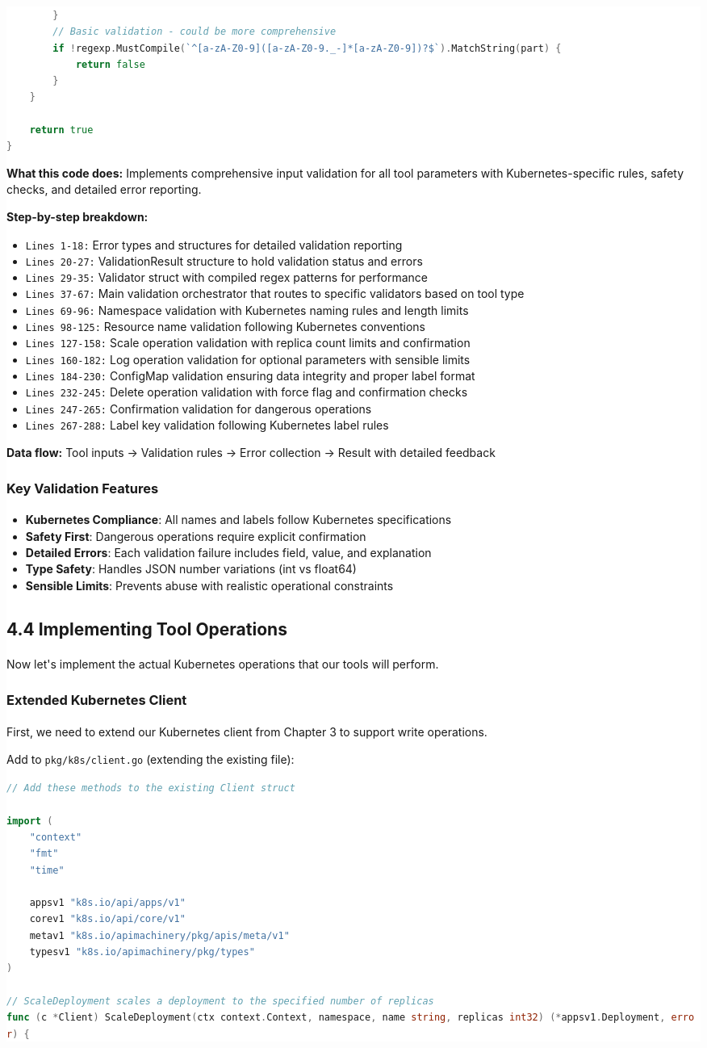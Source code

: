 ```go
		}
		// Basic validation - could be more comprehensive
		if !regexp.MustCompile(`^[a-zA-Z0-9]([a-zA-Z0-9._-]*[a-zA-Z0-9])?$`).MatchString(part) {
			return false
		}
	}

	return true
}
```

**What this code does:** Implements comprehensive input validation for all tool parameters with Kubernetes-specific rules, safety checks, and detailed error reporting.

**Step-by-step breakdown:**

- `Lines 1-18:` Error types and structures for detailed validation reporting
- `Lines 20-27:` ValidationResult structure to hold validation status and errors
- `Lines 29-35:` Validator struct with compiled regex patterns for performance
- `Lines 37-67:` Main validation orchestrator that routes to specific validators based on tool type
- `Lines 69-96:` Namespace validation with Kubernetes naming rules and length limits
- `Lines 98-125:` Resource name validation following Kubernetes conventions
- `Lines 127-158:` Scale operation validation with replica count limits and confirmation
- `Lines 160-182:` Log operation validation for optional parameters with sensible limits
- `Lines 184-230:` ConfigMap validation ensuring data integrity and proper label format
- `Lines 232-245:` Delete operation validation with force flag and confirmation checks
- `Lines 247-265:` Confirmation validation for dangerous operations
- `Lines 267-288:` Label key validation following Kubernetes label rules

**Data flow:** Tool inputs → Validation rules → Error collection → Result with detailed feedback

### Key Validation Features

- **Kubernetes Compliance**: All names and labels follow Kubernetes specifications
- **Safety First**: Dangerous operations require explicit confirmation
- **Detailed Errors**: Each validation failure includes field, value, and explanation
- **Type Safety**: Handles JSON number variations (int vs float64)
- **Sensible Limits**: Prevents abuse with realistic operational constraints

## 4.4 Implementing Tool Operations

Now let's implement the actual Kubernetes operations that our tools will perform.

### Extended Kubernetes Client

First, we need to extend our Kubernetes client from Chapter 3 to support write operations.

Add to `pkg/k8s/client.go` (extending the existing file):

```go
// Add these methods to the existing Client struct

import (
	"context"
	"fmt"
	"time"

	appsv1 "k8s.io/api/apps/v1"
	corev1 "k8s.io/api/core/v1"
	metav1 "k8s.io/apimachinery/pkg/apis/meta/v1"
	typesv1 "k8s.io/apimachinery/pkg/types"
)

// ScaleDeployment scales a deployment to the specified number of replicas
func (c *Client) ScaleDeployment(ctx context.Context, namespace, name string, replicas int32) (*appsv1.Deployment, error) {
```